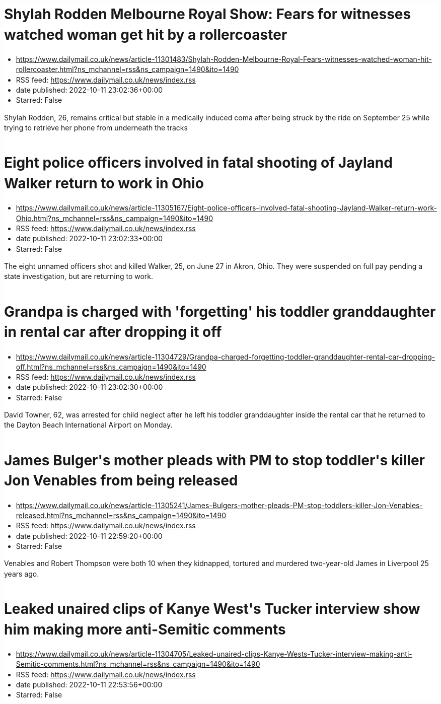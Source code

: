 # Shylah Rodden Melbourne Royal Show: Fears for witnesses watched woman get hit by a rollercoaster
 - https://www.dailymail.co.uk/news/article-11301483/Shylah-Rodden-Melbourne-Royal-Fears-witnesses-watched-woman-hit-rollercoaster.html?ns_mchannel=rss&ns_campaign=1490&ito=1490
 - RSS feed: https://www.dailymail.co.uk/news/index.rss
 - date published: 2022-10-11 23:02:36+00:00
 - Starred: False

Shylah Rodden, 26, remains critical but stable in a medically induced coma after being struck by the ride on September 25 while trying to retrieve her phone from underneath the tracks

# Eight police officers involved in fatal shooting of Jayland Walker return to work in Ohio
 - https://www.dailymail.co.uk/news/article-11305167/Eight-police-officers-involved-fatal-shooting-Jayland-Walker-return-work-Ohio.html?ns_mchannel=rss&ns_campaign=1490&ito=1490
 - RSS feed: https://www.dailymail.co.uk/news/index.rss
 - date published: 2022-10-11 23:02:33+00:00
 - Starred: False

The eight unnamed officers shot and killed Walker, 25, on June 27 in Akron, Ohio. They were suspended on full pay pending a state investigation, but are returning to work.

# Grandpa is charged with 'forgetting' his toddler granddaughter in rental car after dropping it off
 - https://www.dailymail.co.uk/news/article-11304729/Grandpa-charged-forgetting-toddler-granddaughter-rental-car-dropping-off.html?ns_mchannel=rss&ns_campaign=1490&ito=1490
 - RSS feed: https://www.dailymail.co.uk/news/index.rss
 - date published: 2022-10-11 23:02:30+00:00
 - Starred: False

David Towner, 62, was arrested for child neglect after he left his toddler granddaughter inside the rental car that he returned to the Dayton Beach International Airport on Monday.

# James Bulger's mother pleads with PM to stop toddler's killer Jon Venables from being released
 - https://www.dailymail.co.uk/news/article-11305241/James-Bulgers-mother-pleads-PM-stop-toddlers-killer-Jon-Venables-released.html?ns_mchannel=rss&ns_campaign=1490&ito=1490
 - RSS feed: https://www.dailymail.co.uk/news/index.rss
 - date published: 2022-10-11 22:59:20+00:00
 - Starred: False

Venables and Robert Thompson were both 10 when they kidnapped, tortured and murdered two-year-old James in Liverpool 25 years ago.

# Leaked unaired clips of Kanye West's Tucker interview show him making more anti-Semitic comments
 - https://www.dailymail.co.uk/news/article-11304705/Leaked-unaired-clips-Kanye-Wests-Tucker-interview-making-anti-Semitic-comments.html?ns_mchannel=rss&ns_campaign=1490&ito=1490
 - RSS feed: https://www.dailymail.co.uk/news/index.rss
 - date published: 2022-10-11 22:53:56+00:00
 - Starred: False

